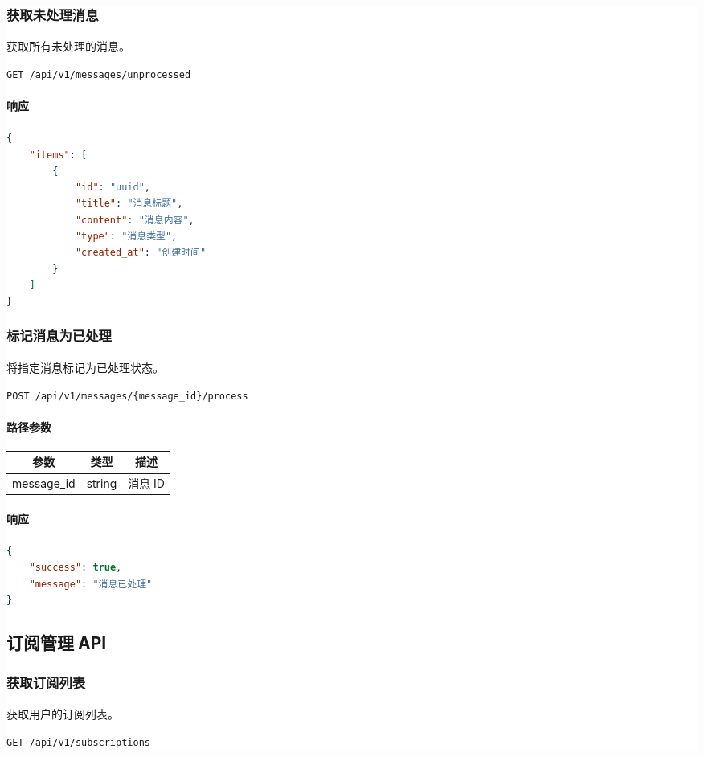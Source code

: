 ### 获取未处理消息

获取所有未处理的消息。

```http
GET /api/v1/messages/unprocessed
```

#### 响应

```json
{
    "items": [
        {
            "id": "uuid",
            "title": "消息标题",
            "content": "消息内容",
            "type": "消息类型",
            "created_at": "创建时间"
        }
    ]
}
```

### 标记消息为已处理

将指定消息标记为已处理状态。

```http
POST /api/v1/messages/{message_id}/process
```

#### 路径参数

| 参数       | 类型   | 描述     |
|------------|--------|----------|
| message_id | string | 消息 ID  |

#### 响应

```json
{
    "success": true,
    "message": "消息已处理"
}
```

## 订阅管理 API

### 获取订阅列表

获取用户的订阅列表。

```http
GET /api/v1/subscriptions
```
